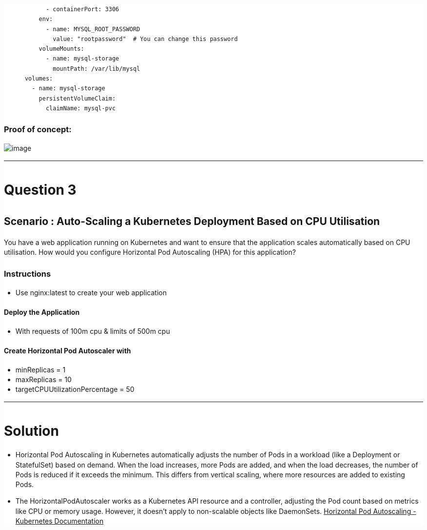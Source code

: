 ```
            - containerPort: 3306
          env:
            - name: MYSQL_ROOT_PASSWORD
              value: "rootpassword"  # You can change this password
          volumeMounts:
            - name: mysql-storage
              mountPath: /var/lib/mysql
      volumes:
        - name: mysql-storage
          persistentVolumeClaim:
            claimName: mysql-pvc
```
### Proof of concept: 
![image](https://github.com/user-attachments/assets/2d4d4d1a-9ebb-4bc9-9c80-e1e5376883be)






___________________________________________________________________________________________________________________________________________________________________
# Question 3
## Scenario : Auto-Scaling a Kubernetes Deployment Based on CPU Utilisation
You have a web application running on Kubernetes and want to ensure that the application scales automatically based on CPU utilisation.
How would you configure Horizontal Pod Autoscaling (HPA) for this
application?
### Instructions
- Use nginx:latest to create your web application
#### Deploy the Application
- With requests of 100m cpu & limits of 500m cpu
#### Create Horizontal Pod Autoscaler with
- minReplicas = 1
- maxReplicas = 10
- targetCPUUtilizationPercentage = 50
___________________________________________________________________________________________________________________________________________________________________

# Solution
- Horizontal Pod Autoscaling in Kubernetes automatically adjusts the number of Pods in a workload (like a Deployment or StatefulSet) based on demand. When the load increases, more Pods are added, and when the load decreases, the number of Pods is reduced if it exceeds the minimum. This differs from vertical scaling, where more resources are added to existing Pods.

- The HorizontalPodAutoscaler works as a Kubernetes API resource and a controller, adjusting the Pod count based on metrics like CPU or memory usage. However, it doesn’t apply to non-scalable objects like DaemonSets.  [Horizontal Pod Autoscaling - Kubernetes Documentation](https://kubernetes.io/docs/tasks/run-application/horizontal-pod-autoscale/)
  